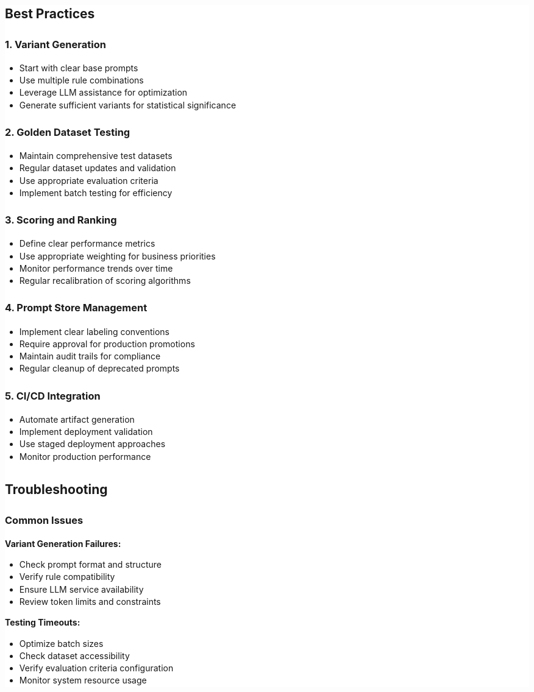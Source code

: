 ## Best Practices

### 1. Variant Generation

- Start with clear base prompts
- Use multiple rule combinations
- Leverage LLM assistance for optimization
- Generate sufficient variants for statistical significance

### 2. Golden Dataset Testing

- Maintain comprehensive test datasets
- Regular dataset updates and validation
- Use appropriate evaluation criteria
- Implement batch testing for efficiency

### 3. Scoring and Ranking

- Define clear performance metrics
- Use appropriate weighting for business priorities
- Monitor performance trends over time
- Regular recalibration of scoring algorithms

### 4. Prompt Store Management

- Implement clear labeling conventions
- Require approval for production promotions
- Maintain audit trails for compliance
- Regular cleanup of deprecated prompts

### 5. CI/CD Integration

- Automate artifact generation
- Implement deployment validation
- Use staged deployment approaches
- Monitor production performance

## Troubleshooting

### Common Issues

**Variant Generation Failures:**

- Check prompt format and structure
- Verify rule compatibility
- Ensure LLM service availability
- Review token limits and constraints

**Testing Timeouts:**

- Optimize batch sizes
- Check dataset accessibility
- Verify evaluation criteria configuration
- Monitor system resource usage
